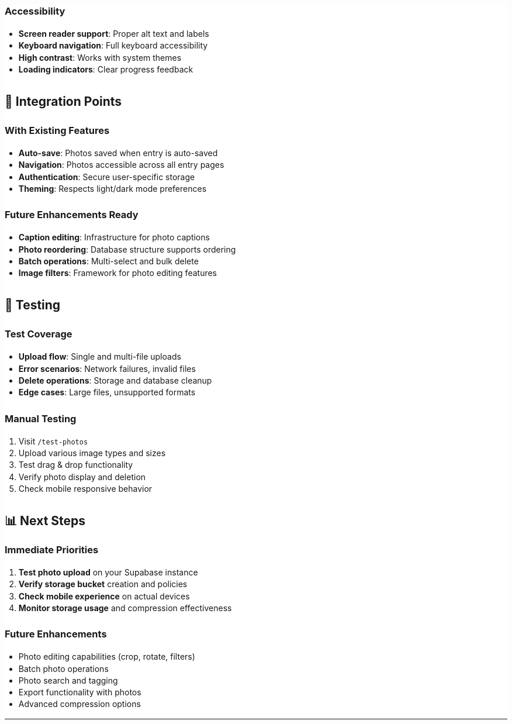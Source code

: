 ### Accessibility
- **Screen reader support**: Proper alt text and labels
- **Keyboard navigation**: Full keyboard accessibility
- **High contrast**: Works with system themes
- **Loading indicators**: Clear progress feedback

## 🔄 Integration Points

### With Existing Features
- **Auto-save**: Photos saved when entry is auto-saved
- **Navigation**: Photos accessible across all entry pages
- **Authentication**: Secure user-specific storage
- **Theming**: Respects light/dark mode preferences

### Future Enhancements Ready
- **Caption editing**: Infrastructure for photo captions
- **Photo reordering**: Database structure supports ordering
- **Batch operations**: Multi-select and bulk delete
- **Image filters**: Framework for photo editing features

## 🧪 Testing

### Test Coverage
- **Upload flow**: Single and multi-file uploads
- **Error scenarios**: Network failures, invalid files
- **Delete operations**: Storage and database cleanup
- **Edge cases**: Large files, unsupported formats

### Manual Testing
1. Visit `/test-photos` 
2. Upload various image types and sizes
3. Test drag & drop functionality
4. Verify photo display and deletion
5. Check mobile responsive behavior

## 📊 Next Steps

### Immediate Priorities  
1. **Test photo upload** on your Supabase instance
2. **Verify storage bucket** creation and policies
3. **Check mobile experience** on actual devices
4. **Monitor storage usage** and compression effectiveness

### Future Enhancements
- Photo editing capabilities (crop, rotate, filters)
- Batch photo operations
- Photo search and tagging
- Export functionality with photos
- Advanced compression options

---